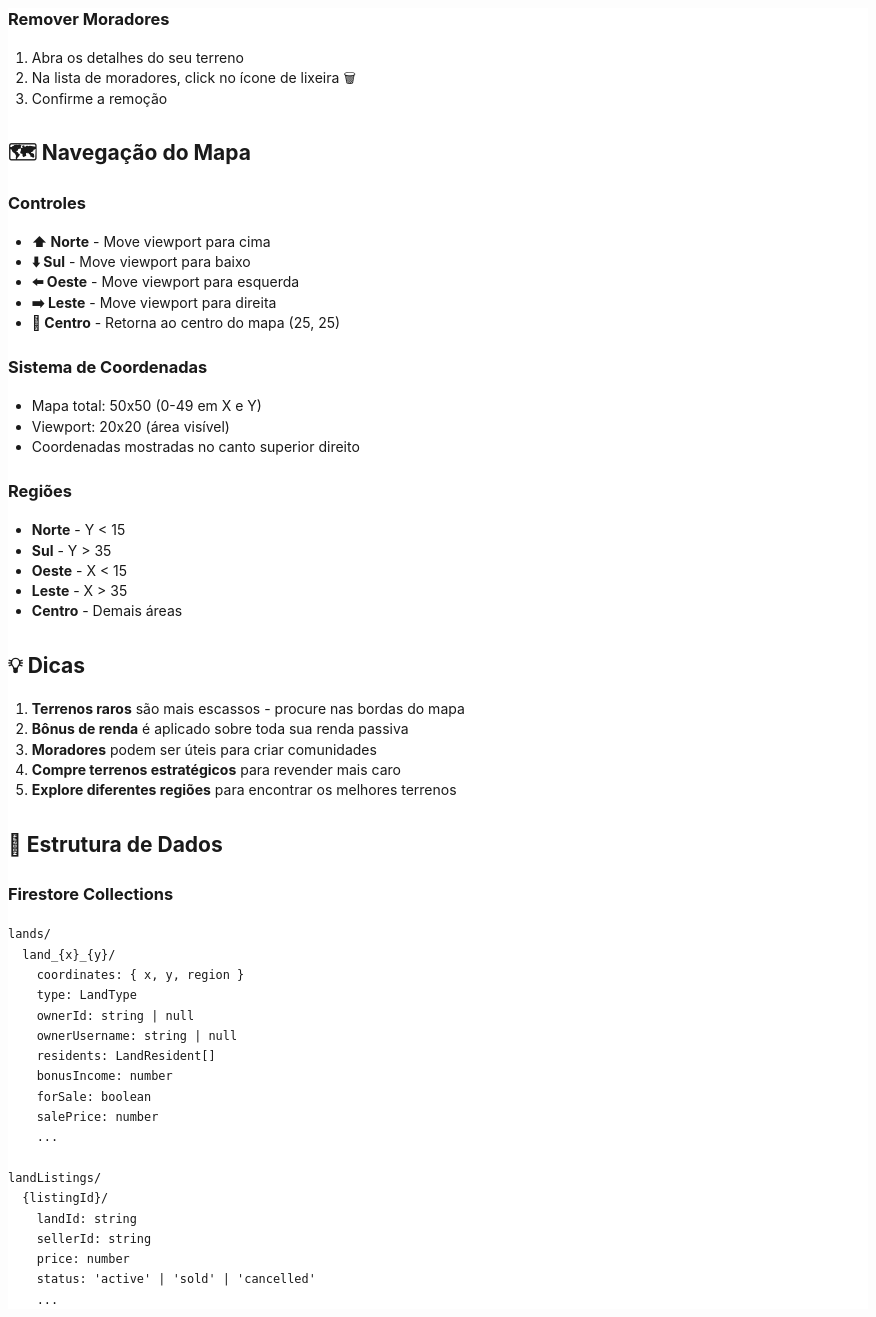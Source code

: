 ### Remover Moradores

1. Abra os detalhes do seu terreno
2. Na lista de moradores, click no ícone de lixeira 🗑️
3. Confirme a remoção

## 🗺️ Navegação do Mapa

### Controles
- **⬆️ Norte** - Move viewport para cima
- **⬇️ Sul** - Move viewport para baixo
- **⬅️ Oeste** - Move viewport para esquerda
- **➡️ Leste** - Move viewport para direita
- **🎯 Centro** - Retorna ao centro do mapa (25, 25)

### Sistema de Coordenadas
- Mapa total: 50x50 (0-49 em X e Y)
- Viewport: 20x20 (área visível)
- Coordenadas mostradas no canto superior direito

### Regiões
- **Norte** - Y < 15
- **Sul** - Y > 35
- **Oeste** - X < 15
- **Leste** - X > 35
- **Centro** - Demais áreas

## 💡 Dicas

1. **Terrenos raros** são mais escassos - procure nas bordas do mapa
2. **Bônus de renda** é aplicado sobre toda sua renda passiva
3. **Moradores** podem ser úteis para criar comunidades
4. **Compre terrenos estratégicos** para revender mais caro
5. **Explore diferentes regiões** para encontrar os melhores terrenos

## 🔧 Estrutura de Dados

### Firestore Collections

```
lands/
  land_{x}_{y}/
    coordinates: { x, y, region }
    type: LandType
    ownerId: string | null
    ownerUsername: string | null
    residents: LandResident[]
    bonusIncome: number
    forSale: boolean
    salePrice: number
    ...

landListings/
  {listingId}/
    landId: string
    sellerId: string
    price: number
    status: 'active' | 'sold' | 'cancelled'
    ...
```
